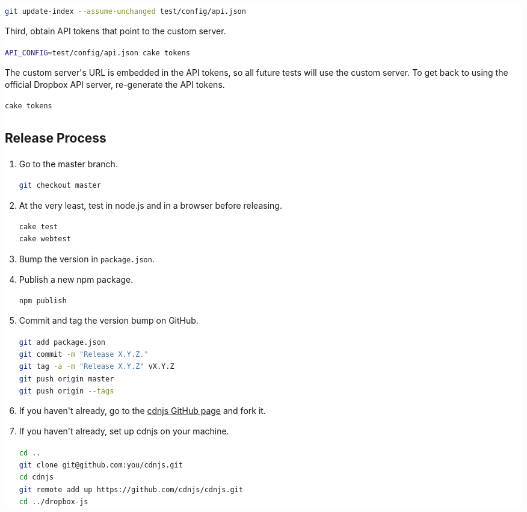 ```bash
git update-index --assume-unchanged test/config/api.json
```

Third, obtain API tokens that point to the custom server.

```bash
API_CONFIG=test/config/api.json cake tokens
```

The custom server's URL is embedded in the API tokens, so all future tests will
use the custom server. To get back to using the official Dropbox API server,
re-generate the API tokens.

```bash
cake tokens
```


## Release Process

1. Go to the master branch.

    ```bash
    git checkout master
    ```

1. At the very least, test in node.js and in a browser before releasing.

    ```bash
    cake test
    cake webtest
    ```

1. Bump the version in `package.json`.

1. Publish a new npm package.

    ```bash
    npm publish
    ```

1. Commit and tag the version bump on GitHub.

    ```bash
    git add package.json
    git commit -m "Release X.Y.Z."
    git tag -a -m "Release X.Y.Z" vX.Y.Z
    git push origin master
    git push origin --tags
    ```

1. If you haven't already, go to the
   [cdnjs GitHub page](https://github.com/cdnjs/cdnjs) and fork it.

1. If you haven't already, set up cdnjs on your machine.

    ```bash
    cd ..
    git clone git@github.com:you/cdnjs.git
    cd cdnjs
    git remote add up https://github.com/cdnjs/cdnjs.git
    cd ../dropbox-js
    ```
